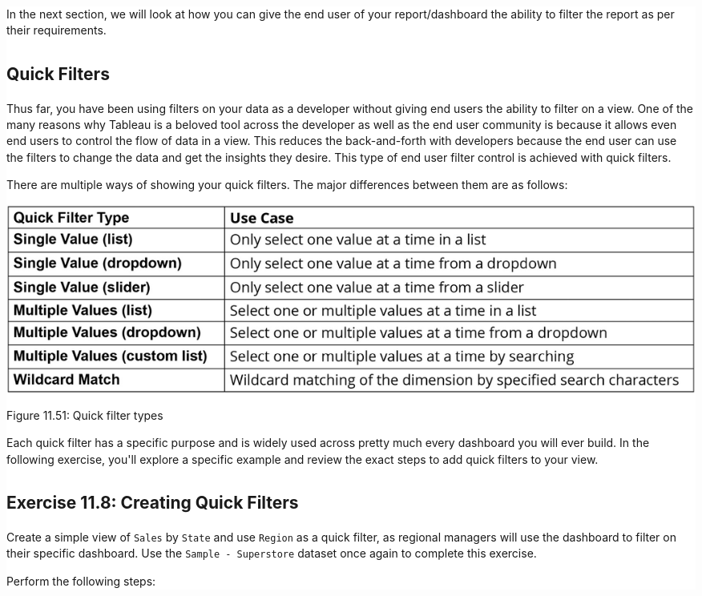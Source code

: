 In the next section, we will look at how you can give the end user of
your report/dashboard the ability to filter the report as per their
requirements.



Quick Filters 
-------------

Thus far, you have been using filters on your data as a developer
without giving end users the ability to filter on a view. One of the
many reasons why Tableau is a beloved tool across the developer as well
as the end user community is because it allows even end users to control
the flow of data in a view. This reduces the back-and-forth with
developers because the end user can use the filters to change the data
and get the insights they desire. This type of end user filter control
is achieved with quick filters.

There are multiple ways of showing your quick filters. The major
differences between them are as follows:


![](./images/B16342_11_51.jpg)



Figure 11.51: Quick filter types

Each quick filter has a specific purpose and is widely used across
pretty much every dashboard you will ever build. In the following
exercise, you\'ll explore a specific example and review the exact steps
to add quick filters to your view.



Exercise 11.8: Creating Quick Filters 
-------------------------------------

Create a simple view of `Sales` by `State` and use
`Region` as a quick filter, as regional managers will use the
dashboard to filter on their specific dashboard. Use the
`Sample - Superstore` dataset once again to complete this
exercise.

Perform the following steps:
